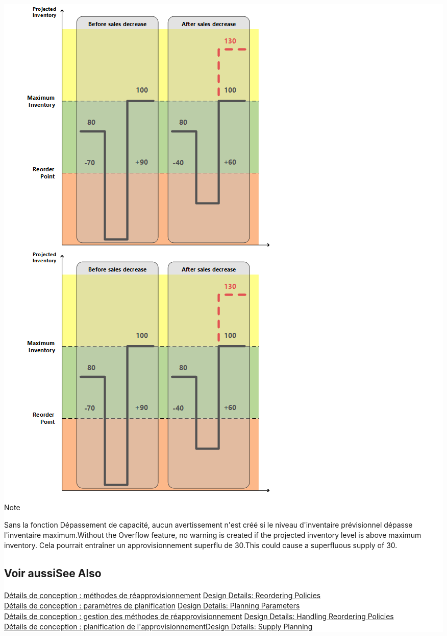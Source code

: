 <span data-ttu-id="a97a8-187">![Planifier en fonction du niveau de dépassement de capacité](media/nav_app_supply_planning_2_overflow2.png "nav_app_supply_planification_2_overflow2")</span><span class="sxs-lookup"><span data-stu-id="a97a8-187">![Plan according to overflow level](media/nav_app_supply_planning_2_overflow2.png "nav_app_supply_planning_2_overflow2")</span></span>  

> [!NOTE]  
>  <span data-ttu-id="a97a8-188">Sans la fonction Dépassement de capacité, aucun avertissement n'est créé si le niveau d'inventaire prévisionnel dépasse l'inventaire maximum.</span><span class="sxs-lookup"><span data-stu-id="a97a8-188">Without the Overflow feature, no warning is created if the projected inventory level is above maximum inventory.</span></span> <span data-ttu-id="a97a8-189">Cela pourrait entraîner un approvisionnement superflu de 30.</span><span class="sxs-lookup"><span data-stu-id="a97a8-189">This could cause a superfluous supply of 30.</span></span>  

## <a name="see-also"></a><span data-ttu-id="a97a8-190">Voir aussi</span><span class="sxs-lookup"><span data-stu-id="a97a8-190">See Also</span></span>  
<span data-ttu-id="a97a8-191">[Détails de conception : méthodes de réapprovisionnement](design-details-reordering-policies.md) </span><span class="sxs-lookup"><span data-stu-id="a97a8-191">[Design Details: Reordering Policies](design-details-reordering-policies.md) </span></span>  
<span data-ttu-id="a97a8-192">[Détails de conception : paramètres de planification](design-details-planning-parameters.md) </span><span class="sxs-lookup"><span data-stu-id="a97a8-192">[Design Details: Planning Parameters](design-details-planning-parameters.md) </span></span>  
<span data-ttu-id="a97a8-193">[Détails de conception : gestion des méthodes de réapprovisionnement](design-details-handling-reordering-policies.md) </span><span class="sxs-lookup"><span data-stu-id="a97a8-193">[Design Details: Handling Reordering Policies](design-details-handling-reordering-policies.md) </span></span>  
[<span data-ttu-id="a97a8-194">Détails de conception : planification de l'approvisionnement</span><span class="sxs-lookup"><span data-stu-id="a97a8-194">Design Details: Supply Planning</span></span>](design-details-supply-planning.md)

